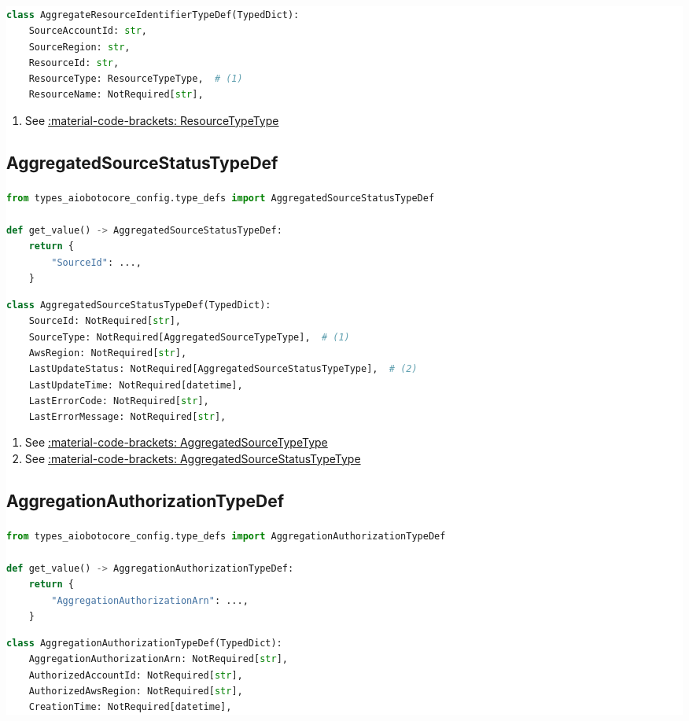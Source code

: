 ```python title="Definition"
class AggregateResourceIdentifierTypeDef(TypedDict):
    SourceAccountId: str,
    SourceRegion: str,
    ResourceId: str,
    ResourceType: ResourceTypeType,  # (1)
    ResourceName: NotRequired[str],
```

1. See [:material-code-brackets: ResourceTypeType](./literals.md#resourcetypetype) 
## AggregatedSourceStatusTypeDef

```python title="Usage Example"
from types_aiobotocore_config.type_defs import AggregatedSourceStatusTypeDef

def get_value() -> AggregatedSourceStatusTypeDef:
    return {
        "SourceId": ...,
    }
```

```python title="Definition"
class AggregatedSourceStatusTypeDef(TypedDict):
    SourceId: NotRequired[str],
    SourceType: NotRequired[AggregatedSourceTypeType],  # (1)
    AwsRegion: NotRequired[str],
    LastUpdateStatus: NotRequired[AggregatedSourceStatusTypeType],  # (2)
    LastUpdateTime: NotRequired[datetime],
    LastErrorCode: NotRequired[str],
    LastErrorMessage: NotRequired[str],
```

1. See [:material-code-brackets: AggregatedSourceTypeType](./literals.md#aggregatedsourcetypetype) 
2. See [:material-code-brackets: AggregatedSourceStatusTypeType](./literals.md#aggregatedsourcestatustypetype) 
## AggregationAuthorizationTypeDef

```python title="Usage Example"
from types_aiobotocore_config.type_defs import AggregationAuthorizationTypeDef

def get_value() -> AggregationAuthorizationTypeDef:
    return {
        "AggregationAuthorizationArn": ...,
    }
```

```python title="Definition"
class AggregationAuthorizationTypeDef(TypedDict):
    AggregationAuthorizationArn: NotRequired[str],
    AuthorizedAccountId: NotRequired[str],
    AuthorizedAwsRegion: NotRequired[str],
    CreationTime: NotRequired[datetime],
```
